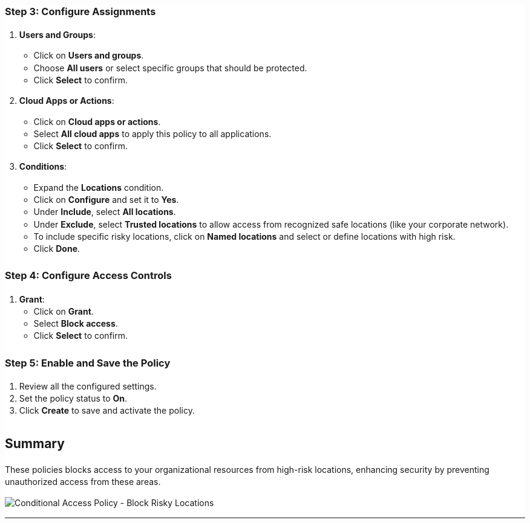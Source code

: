 ### Step 3: Configure Assignments
1. **Users and Groups**:
   - Click on **Users and groups**.
   - Choose **All users** or select specific groups that should be protected.
   - Click **Select** to confirm.

2. **Cloud Apps or Actions**:
   - Click on **Cloud apps or actions**.
   - Select **All cloud apps** to apply this policy to all applications.
   - Click **Select** to confirm.

3. **Conditions**:
   - Expand the **Locations** condition.
   - Click on **Configure** and set it to **Yes**.
   - Under **Include**, select **All locations**.
   - Under **Exclude**, select **Trusted locations** to allow access from recognized safe locations (like your corporate network).
   - To include specific risky locations, click on **Named locations** and select or define locations with high risk.
   - Click **Done**.

### Step 4: Configure Access Controls
1. **Grant**:
   - Click on **Grant**.
   - Select **Block access**.
   - Click **Select** to confirm.

### Step 5: Enable and Save the Policy
1. Review all the configured settings.
2. Set the policy status to **On**.
3. Click **Create** to save and activate the policy.

## Summary
These policies blocks access to your organizational resources from high-risk locations, enhancing security by preventing unauthorized access from these areas.

![Conditional Access Policy - Block Risky Locations](<img align="center" src="/assets/images_CA/cond_access.png" />)

---